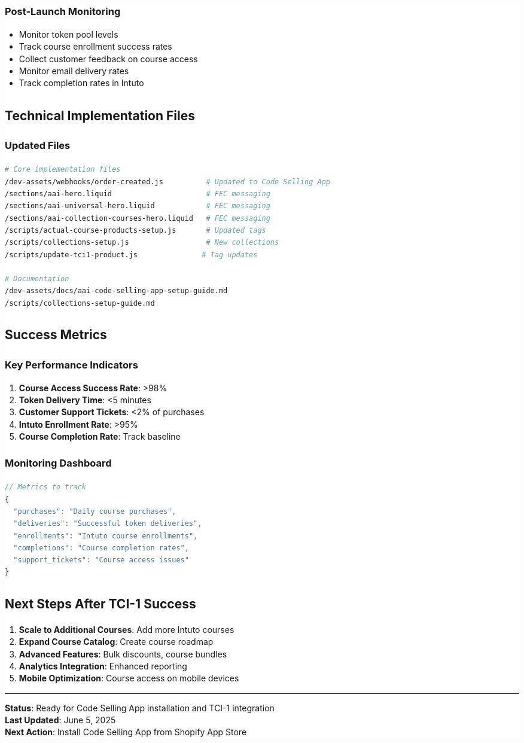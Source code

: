 ### Post-Launch Monitoring
- Monitor token pool levels
- Track course enrollment success rates
- Collect customer feedback on course access
- Monitor email delivery rates
- Track completion rates in Intuto

## Technical Implementation Files

### Updated Files
```bash
# Core implementation files
/dev-assets/webhooks/order-created.js          # Updated to Code Selling App
/sections/aai-hero.liquid                      # FEC messaging
/sections/aai-universal-hero.liquid            # FEC messaging  
/sections/aai-collection-courses-hero.liquid   # FEC messaging
/scripts/actual-course-products-setup.js       # Updated tags
/scripts/collections-setup.js                  # New collections
/scripts/update-tci1-product.js               # Tag updates

# Documentation
/dev-assets/docs/aai-code-selling-app-setup-guide.md
/scripts/collections-setup-guide.md
```

## Success Metrics

### Key Performance Indicators
1. **Course Access Success Rate**: >98%
2. **Token Delivery Time**: <5 minutes
3. **Customer Support Tickets**: <2% of purchases
4. **Intuto Enrollment Rate**: >95%
5. **Course Completion Rate**: Track baseline

### Monitoring Dashboard
```javascript
// Metrics to track
{
  "purchases": "Daily course purchases",
  "deliveries": "Successful token deliveries", 
  "enrollments": "Intuto course enrollments",
  "completions": "Course completion rates",
  "support_tickets": "Course access issues"
}
```

## Next Steps After TCI-1 Success

1. **Scale to Additional Courses**: Add more Intuto courses
2. **Expand Course Catalog**: Create course roadmap
3. **Advanced Features**: Bulk discounts, course bundles
4. **Analytics Integration**: Enhanced reporting
5. **Mobile Optimization**: Course access on mobile devices

---

**Status**: Ready for Code Selling App installation and TCI-1 integration  
**Last Updated**: June 5, 2025  
**Next Action**: Install Code Selling App from Shopify App Store
